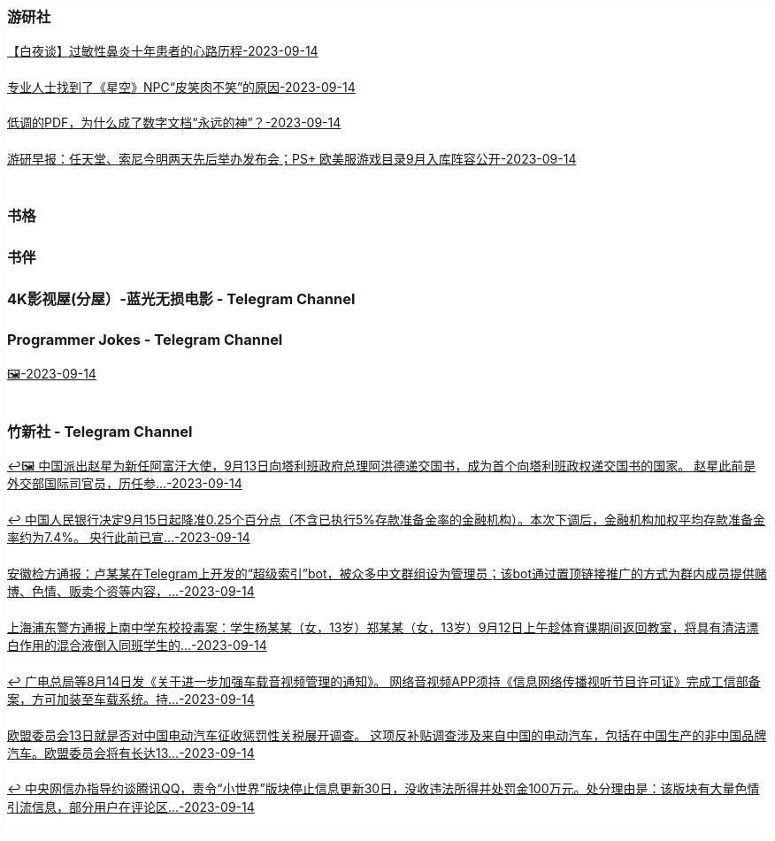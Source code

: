 

###  游研社

<a target=_blank rel=nofollow href="https://www.yystv.cn/p/11152" >【白夜谈】过敏性鼻炎十年患者的心路历程-2023-09-14</a><br/><br/><a target=_blank rel=nofollow href="https://www.yystv.cn/p/11151" >专业人士找到了《星空》NPC“皮笑肉不笑”的原因-2023-09-14</a><br/><br/><a target=_blank rel=nofollow href="https://www.yystv.cn/p/11150" >低调的PDF，为什么成了数字文档“永远的神”？-2023-09-14</a><br/><br/><a target=_blank rel=nofollow href="https://www.yystv.cn/p/11149" >游研早报：任天堂、索尼今明两天先后举办发布会；PS+ 欧美服游戏目录9月入库阵容公开-2023-09-14</a><br/><br/>







###  书格







###  书伴









###  4K影视屋(分屋）-蓝光无损电影 - Telegram Channel







###  Programmer Jokes - Telegram Channel

<a target=_blank rel=nofollow href="https://t.me/programmerjokes/2925" >🖼-2023-09-14</a><br/><br/>





###  竹新社 - Telegram Channel

<a target=_blank rel=nofollow href="https://t.me/tnews365/28221" >↩️🖼 中国派出赵星为新任阿富汗大使，9月13日向塔利班政府总理阿洪德递交国书，成为首个向塔利班政权递交国书的国家。 赵星此前是外交部国际司官员，历任参...-2023-09-14</a><br/><br/><a target=_blank rel=nofollow href="https://t.me/tnews365/28220" >↩️ 中国人民银行决定9月15日起降准0.25个百分点（不含已执行5%存款准备金率的金融机构）。本次下调后，金融机构加权平均存款准备金率约为7.4%。 央行此前已宣...-2023-09-14</a><br/><br/><a target=_blank rel=nofollow href="https://t.me/tnews365/28219" >安徽检方通报：卢某某在Telegram上开发的“超级索引”bot，被众多中文群组设为管理员；该bot通过置顶链接推广的方式为群内成员提供赌博、色情、贩卖个资等内容，...-2023-09-14</a><br/><br/><a target=_blank rel=nofollow href="https://t.me/tnews365/28218" >上海浦东警方通报上南中学东校投毒案：学生杨某某（女，13岁）郑某某（女，13岁）9月12日上午趁体育课期间返回教室，将具有清洁漂白作用的混合液倒入同班学生的...-2023-09-14</a><br/><br/><a target=_blank rel=nofollow href="https://t.me/tnews365/28217" >↩️ 广电总局等8月14日发《关于进一步加强车载音视频管理的通知》。 网络音视频APP须持《信息网络传播视听节目许可证》完成工信部备案，方可加装至车载系统。持...-2023-09-14</a><br/><br/><a target=_blank rel=nofollow href="https://t.me/tnews365/28216" >欧盟委员会13日就是否对中国电动汽车征收惩罚性关税展开调查。 这项反补贴调查涉及来自中国的电动汽车，包括在中国生产的非中国品牌汽车。欧盟委员会将有长达13...-2023-09-14</a><br/><br/><a target=_blank rel=nofollow href="https://t.me/tnews365/28215" >↩️ 中央网信办指导约谈腾讯QQ，责令“小世界”版块停止信息更新30日，没收违法所得并处罚金100万元。处分理由是：该版块有大量色情引流信息，部分用户在评论区...-2023-09-14</a><br/><br/>
